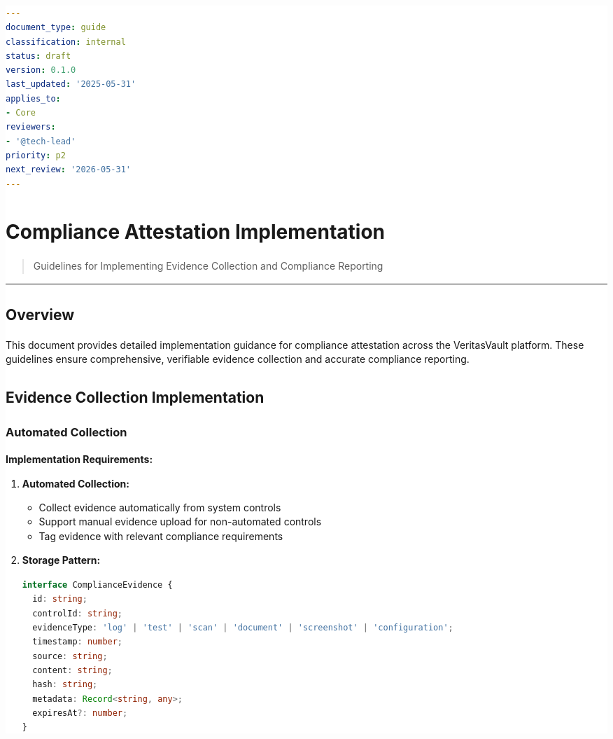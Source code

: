 ```yaml
---
document_type: guide
classification: internal
status: draft
version: 0.1.0
last_updated: '2025-05-31'
applies_to:
- Core
reviewers:
- '@tech-lead'
priority: p2
next_review: '2026-05-31'
---
```


# Compliance Attestation Implementation

> Guidelines for Implementing Evidence Collection and Compliance Reporting

---

## Overview

This document provides detailed implementation guidance for compliance attestation across the VeritasVault platform. These guidelines ensure comprehensive, verifiable evidence collection and accurate compliance reporting.

## Evidence Collection Implementation

### Automated Collection

**Implementation Requirements:**

1. **Automated Collection:**
   * Collect evidence automatically from system controls
   * Support manual evidence upload for non-automated controls
   * Tag evidence with relevant compliance requirements

2. **Storage Pattern:**
   ```typescript
   interface ComplianceEvidence {
     id: string;
     controlId: string;
     evidenceType: 'log' | 'test' | 'scan' | 'document' | 'screenshot' | 'configuration';
     timestamp: number;
     source: string;
     content: string;
     hash: string;
     metadata: Record<string, any>;
     expiresAt?: number;
   }
   ```
